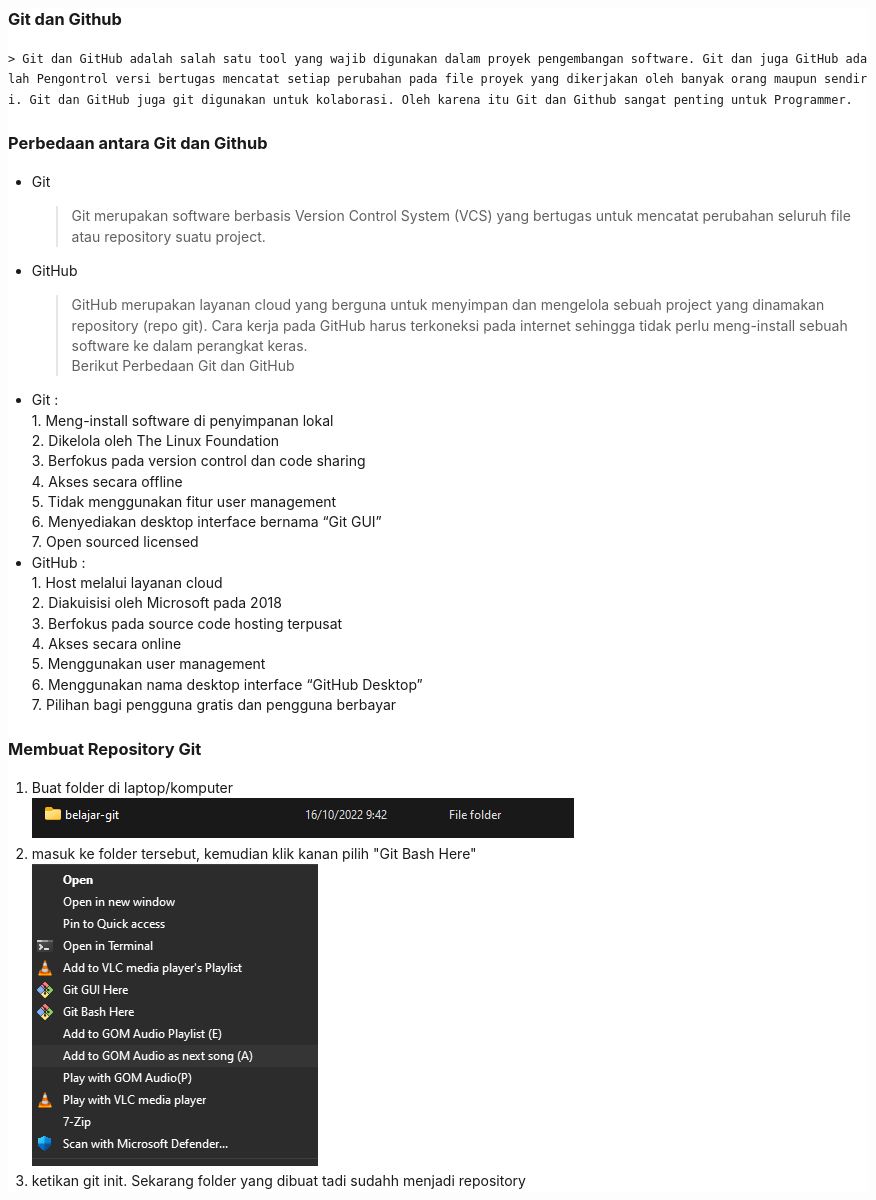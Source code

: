 
### Git dan Github
    > Git dan GitHub adalah salah satu tool yang wajib digunakan dalam proyek pengembangan software. Git dan juga GitHub adalah Pengontrol versi bertugas mencatat setiap perubahan pada file proyek yang dikerjakan oleh banyak orang maupun sendiri. Git dan GitHub juga git digunakan untuk kolaborasi. Oleh karena itu Git dan Github sangat penting untuk Programmer.
    
### Perbedaan antara Git dan Github
- Git
  > Git merupakan software berbasis Version Control System (VCS) yang bertugas untuk mencatat perubahan seluruh file atau repository suatu project.
- GitHub
  > GitHub merupakan layanan cloud yang berguna untuk menyimpan dan mengelola sebuah project yang dinamakan repository (repo git). Cara kerja pada GitHub harus terkoneksi pada internet sehingga tidak perlu meng-install sebuah software ke dalam perangkat keras.
<br>Berikut Perbedaan Git dan GitHub
- Git :
<br>1. Meng-install software di penyimpanan lokal
<br>2. Dikelola oleh The Linux Foundation
<br>3. Berfokus pada version control dan code sharing
<br>4. Akses secara offline
<br>5. Tidak menggunakan fitur user management
<br>6. Menyediakan desktop interface bernama “Git GUI”
<br>7. Open sourced licensed
- GitHub :
<br>1. Host melalui layanan cloud
<br>2. Diakuisisi oleh Microsoft pada 2018
<br>3. Berfokus pada source code hosting terpusat
<br>4. Akses secara online
<br>5. Menggunakan user management
<br>6. Menggunakan nama desktop interface “GitHub Desktop”
<br>7. Pilihan bagi pengguna gratis dan pengguna berbayar

### Membuat Repository Git
1. Buat folder di laptop/komputer
<br>![buat folder](https://github.com/Adimas88888/TUGAS-MSIB/blob/6bd89a581a2d5267ce367ae057b126bc688487fd/Screenshot_61.png
)
2. masuk ke folder tersebut, kemudian klik kanan pilih "Git Bash Here"
<br>![membuka git bash](https://github.com/Adimas88888/TUGAS-MSIB/blob/6bd89a581a2d5267ce367ae057b126bc688487fd/Screenshot_62.png)
3. ketikan git init. Sekarang folder yang dibuat tadi sudahh menjadi repository